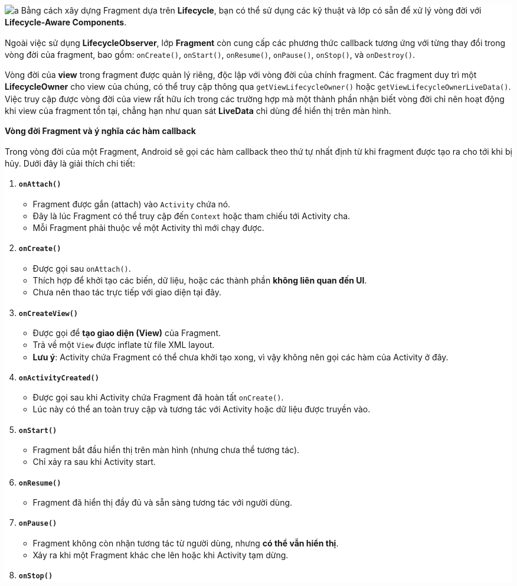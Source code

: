 ![a](https://developer.android.com/static/images/guide/fragments/fragment-view-lifecycle.png)
Bằng cách xây dựng Fragment dựa trên **Lifecycle**, bạn có thể sử dụng các kỹ thuật và lớp có sẵn để xử lý vòng đời với **Lifecycle-Aware Components**.

Ngoài việc sử dụng **LifecycleObserver**, lớp **Fragment** còn cung cấp các phương thức callback tương ứng với từng thay đổi trong vòng đời của fragment, bao gồm:
`onCreate()`, `onStart()`, `onResume()`, `onPause()`, `onStop()`, và `onDestroy()`.

Vòng đời của **view** trong fragment được quản lý riêng, độc lập với vòng đời của chính fragment. Các fragment duy trì một **LifecycleOwner** cho view của chúng, có thể truy cập thông qua `getViewLifecycleOwner()` hoặc `getViewLifecycleOwnerLiveData()`. Việc truy cập được vòng đời của view rất hữu ích trong các trường hợp mà một thành phần nhận biết vòng đời chỉ nên hoạt động khi view của fragment tồn tại, chẳng hạn như quan sát **LiveData** chỉ dùng để hiển thị trên màn hình.

**Vòng đời Fragment và ý nghĩa các hàm callback**

Trong vòng đời của một Fragment, Android sẽ gọi các hàm callback theo thứ tự nhất định từ khi fragment được tạo ra cho tới khi bị hủy. Dưới đây là giải thích chi tiết:

1. **`onAttach()`**

    * Fragment được gắn (attach) vào `Activity` chứa nó.
    * Đây là lúc Fragment có thể truy cập đến `Context` hoặc tham chiếu tới Activity cha.
    * Mỗi Fragment phải thuộc về một Activity thì mới chạy được.

2. **`onCreate()`**

    * Được gọi sau `onAttach()`.
    * Thích hợp để khởi tạo các biến, dữ liệu, hoặc các thành phần **không liên quan đến UI**.
    * Chưa nên thao tác trực tiếp với giao diện tại đây.

3. **`onCreateView()`**

    * Được gọi để **tạo giao diện (View)** của Fragment.
    * Trả về một `View` được inflate từ file XML layout.
    * **Lưu ý**: Activity chứa Fragment có thể chưa khởi tạo xong, vì vậy không nên gọi các hàm của Activity ở đây.

4. **`onActivityCreated()`**

    * Được gọi sau khi Activity chứa Fragment đã hoàn tất `onCreate()`.
    * Lúc này có thể an toàn truy cập và tương tác với Activity hoặc dữ liệu được truyền vào.

5. **`onStart()`**

    * Fragment bắt đầu hiển thị trên màn hình (nhưng chưa thể tương tác).
    * Chỉ xảy ra sau khi Activity start.

6. **`onResume()`**

    * Fragment đã hiển thị đầy đủ và sẵn sàng tương tác với người dùng.

7. **`onPause()`**

    * Fragment không còn nhận tương tác từ người dùng, nhưng **có thể vẫn hiển thị**.
    * Xảy ra khi một Fragment khác che lên hoặc khi Activity tạm dừng.

8. **`onStop()`**
